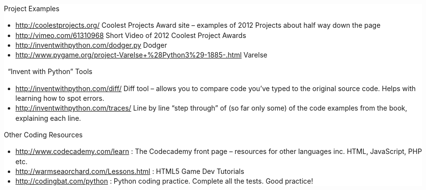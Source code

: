 Project Examples

  - <http://coolestprojects.org/> Coolest Projects Award site – examples
    of 2012 Projects about half way down the page
  - <http://vimeo.com/61310968> Short Video of 2012 Coolest Project
    Awards
  - <http://inventwithpython.com/dodger.py> Dodger
  - <http://www.pygame.org/project-Varelse+%28Python3%29-1885-.html>
    Varelse

  “Invent with Python” Tools

  - <http://inventwithpython.com/diff/> Diff tool – allows you to
    compare code you’ve typed to the original source code. Helps with
    learning how to spot errors.
  - <http://inventwithpython.com/traces/> Line by line “step through” of
    (so far only some) of the code examples from the book, explaining
    each line.

Other Coding Resources

  - <http://www.codecademy.com/learn> : The Codecademy front page –
    resources for other languages inc. HTML, JavaScript, PHP etc.
  - <http://warmseaorchard.com/Lessons.html> : HTML5 Game Dev Tutorials
  - <http://codingbat.com/python> : Python coding practice. Complete all
    the tests. Good practice\!

  

</div>
